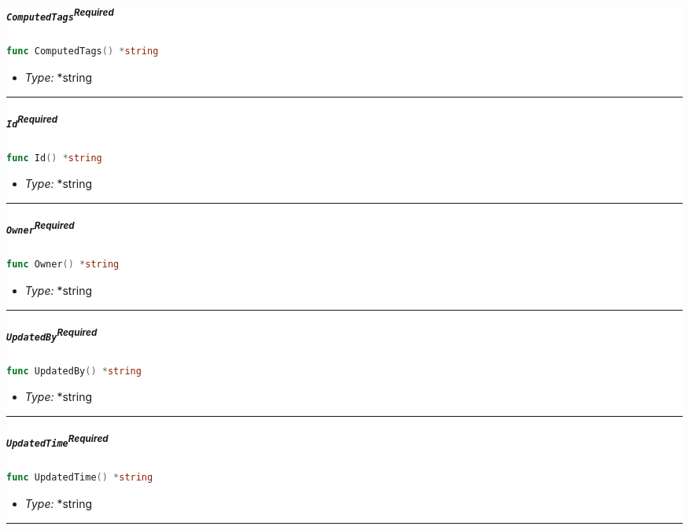 
##### `ComputedTags`<sup>Required</sup> <a name="ComputedTags" id="rhizo-co-terraform-provider-lacework.policy.Policy.property.computedTags"></a>

```go
func ComputedTags() *string
```

- *Type:* *string

---

##### `Id`<sup>Required</sup> <a name="Id" id="rhizo-co-terraform-provider-lacework.policy.Policy.property.id"></a>

```go
func Id() *string
```

- *Type:* *string

---

##### `Owner`<sup>Required</sup> <a name="Owner" id="rhizo-co-terraform-provider-lacework.policy.Policy.property.owner"></a>

```go
func Owner() *string
```

- *Type:* *string

---

##### `UpdatedBy`<sup>Required</sup> <a name="UpdatedBy" id="rhizo-co-terraform-provider-lacework.policy.Policy.property.updatedBy"></a>

```go
func UpdatedBy() *string
```

- *Type:* *string

---

##### `UpdatedTime`<sup>Required</sup> <a name="UpdatedTime" id="rhizo-co-terraform-provider-lacework.policy.Policy.property.updatedTime"></a>

```go
func UpdatedTime() *string
```

- *Type:* *string

---
